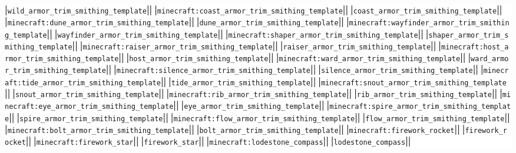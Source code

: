 |`wild_armor_trim_smithing_template`||
|`minecraft:coast_armor_trim_smithing_template`||
|`coast_armor_trim_smithing_template`||
|`minecraft:dune_armor_trim_smithing_template`||
|`dune_armor_trim_smithing_template`||
|`minecraft:wayfinder_armor_trim_smithing_template`||
|`wayfinder_armor_trim_smithing_template`||
|`minecraft:shaper_armor_trim_smithing_template`||
|`shaper_armor_trim_smithing_template`||
|`minecraft:raiser_armor_trim_smithing_template`||
|`raiser_armor_trim_smithing_template`||
|`minecraft:host_armor_trim_smithing_template`||
|`host_armor_trim_smithing_template`||
|`minecraft:ward_armor_trim_smithing_template`||
|`ward_armor_trim_smithing_template`||
|`minecraft:silence_armor_trim_smithing_template`||
|`silence_armor_trim_smithing_template`||
|`minecraft:tide_armor_trim_smithing_template`||
|`tide_armor_trim_smithing_template`||
|`minecraft:snout_armor_trim_smithing_template`||
|`snout_armor_trim_smithing_template`||
|`minecraft:rib_armor_trim_smithing_template`||
|`rib_armor_trim_smithing_template`||
|`minecraft:eye_armor_trim_smithing_template`||
|`eye_armor_trim_smithing_template`||
|`minecraft:spire_armor_trim_smithing_template`||
|`spire_armor_trim_smithing_template`||
|`minecraft:flow_armor_trim_smithing_template`||
|`flow_armor_trim_smithing_template`||
|`minecraft:bolt_armor_trim_smithing_template`||
|`bolt_armor_trim_smithing_template`||
|`minecraft:firework_rocket`||
|`firework_rocket`||
|`minecraft:firework_star`||
|`firework_star`||
|`minecraft:lodestone_compass`||
|`lodestone_compass`||